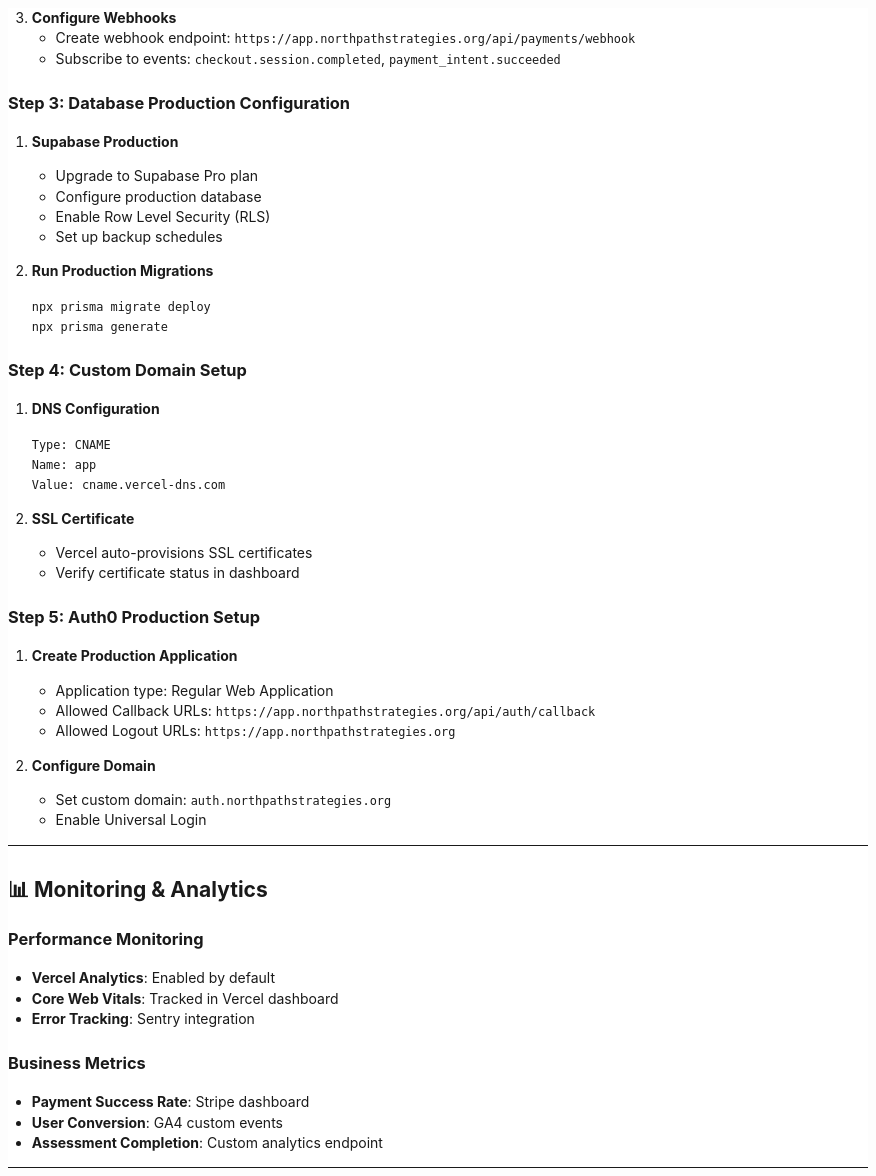 3. **Configure Webhooks**
   - Create webhook endpoint: `https://app.northpathstrategies.org/api/payments/webhook`
   - Subscribe to events: `checkout.session.completed`, `payment_intent.succeeded`

### Step 3: Database Production Configuration

1. **Supabase Production**
   - Upgrade to Supabase Pro plan
   - Configure production database
   - Enable Row Level Security (RLS)
   - Set up backup schedules

2. **Run Production Migrations**
   ```bash
   npx prisma migrate deploy
   npx prisma generate
   ```

### Step 4: Custom Domain Setup

1. **DNS Configuration**
   ```
   Type: CNAME
   Name: app
   Value: cname.vercel-dns.com
   ```

2. **SSL Certificate**
   - Vercel auto-provisions SSL certificates
   - Verify certificate status in dashboard

### Step 5: Auth0 Production Setup

1. **Create Production Application**
   - Application type: Regular Web Application
   - Allowed Callback URLs: `https://app.northpathstrategies.org/api/auth/callback`
   - Allowed Logout URLs: `https://app.northpathstrategies.org`

2. **Configure Domain**
   - Set custom domain: `auth.northpathstrategies.org`
   - Enable Universal Login

---

## 📊 Monitoring & Analytics

### Performance Monitoring
- **Vercel Analytics**: Enabled by default
- **Core Web Vitals**: Tracked in Vercel dashboard
- **Error Tracking**: Sentry integration

### Business Metrics
- **Payment Success Rate**: Stripe dashboard
- **User Conversion**: GA4 custom events
- **Assessment Completion**: Custom analytics endpoint

---